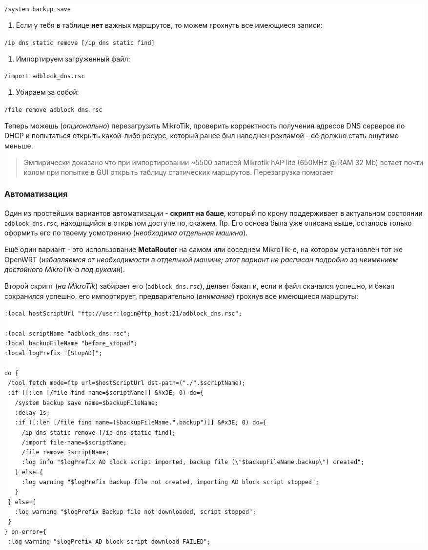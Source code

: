 ```routeros
/system backup save
```

1. Если у тебя в таблице **нет** важных маршрутов, то можем грохнуть все имеющиеся записи:

```routeros
/ip dns static remove [/ip dns static find]
```

1. Импортируем загруженный файл:

```routeros
/import adblock_dns.rsc
```

1. Убираем за собой:

```routeros
/file remove adblock_dns.rsc
```

Теперь можешь (_опционально_) перезагрузить MikroTik, проверить корректность получения адресов DNS серверов по DHCP и попытаться открыть какой-либо ресурс, который ранее был наводнен рекламой - её должно стать ощутимо меньше.

> Эмпирически доказано что при импортировании ~5500 записей Mikrotik hAP lite (650MHz @ RAM 32 Mb) встает почти колом при попытке в GUI открыть таблицу статических маршрутов. Перезагрузка помогает

### Автоматизация

Один из простейших вариантов автоматизации - **скрипт на баше**, который по крону поддерживает в актуальном состоянии `adblock_dns.rsc`, находящийся в открытом доступе по, скажем, ftp. Его основа была уже описана выше, осталось только оформить его по твоему усмотрению (_необходима отдельная машина_).

Ещё один вариант - это использование **MetaRouter** на самом или соседнем MikroTik-е, на котором установлен тот же OpenWRT (_избавляемся от необходимости в отдельной машине; этот вариант не расписан подробно за неимением достойного MikroTik-а под руками_).

Второй скрипт (_на MikroTik_) забирает его (`adblock_dns.rsc`), делает бэкап и, если и файл скачался успешно, и бэкап сохранился успешно, его импортирует, предварительно (_внимание_) грохнув все имеющиеся маршруты:

```routeros
:local hostScriptUrl "ftp://user:login@ftp_host:21/adblock_dns.rsc";

:local scriptName "adblock_dns.rsc";
:local backupFileName "before_stopad";
:local logPrefix "[StopAD]";

do {
 /tool fetch mode=ftp url=$hostScriptUrl dst-path=("./".$scriptName);
 :if ([:len [/file find name=$scriptName]] &#x3E; 0) do={
   /system backup save name=$backupFileName;
   :delay 1s;
   :if ([:len [/file find name=($backupFileName.".backup")]] &#x3E; 0) do={
     /ip dns static remove [/ip dns static find];
     /import file-name=$scriptName;
     /file remove $scriptName;
     :log info "$logPrefix AD block script imported, backup file (\"$backupFileName.backup\") created";
   } else={
     :log warning "$logPrefix Backup file not created, importing AD block script stopped";
   }
 } else={
   :log warning "$logPrefix Backup file not downloaded, script stopped";
 }
} on-error={
 :log warning "$logPrefix AD block script download FAILED";
```